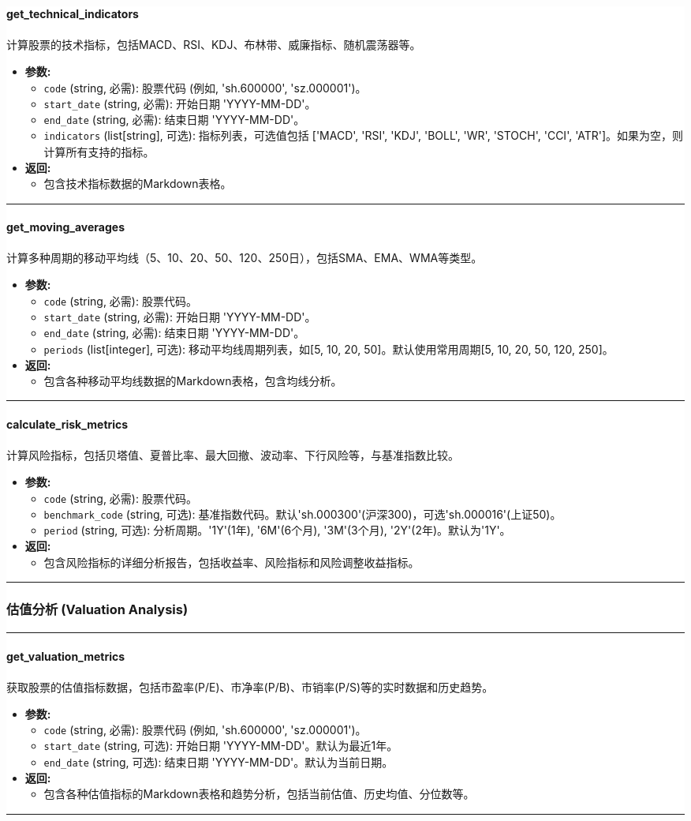 #### **get_technical_indicators**
计算股票的技术指标，包括MACD、RSI、KDJ、布林带、威廉指标、随机震荡器等。

* **参数:**
    * `code` (string, 必需): 股票代码 (例如, 'sh.600000', 'sz.000001')。
    * `start_date` (string, 必需): 开始日期 'YYYY-MM-DD'。
    * `end_date` (string, 必需): 结束日期 'YYYY-MM-DD'。
    * `indicators` (list[string], 可选): 指标列表，可选值包括 ['MACD', 'RSI', 'KDJ', 'BOLL', 'WR', 'STOCH', 'CCI', 'ATR']。如果为空，则计算所有支持的指标。
* **返回:**
    * 包含技术指标数据的Markdown表格。

---

#### **get_moving_averages**
计算多种周期的移动平均线（5、10、20、50、120、250日），包括SMA、EMA、WMA等类型。

* **参数:**
    * `code` (string, 必需): 股票代码。
    * `start_date` (string, 必需): 开始日期 'YYYY-MM-DD'。
    * `end_date` (string, 必需): 结束日期 'YYYY-MM-DD'。
    * `periods` (list[integer], 可选): 移动平均线周期列表，如[5, 10, 20, 50]。默认使用常用周期[5, 10, 20, 50, 120, 250]。
* **返回:**
    * 包含各种移动平均线数据的Markdown表格，包含均线分析。

---

#### **calculate_risk_metrics**
计算风险指标，包括贝塔值、夏普比率、最大回撤、波动率、下行风险等，与基准指数比较。

* **参数:**
    * `code` (string, 必需): 股票代码。
    * `benchmark_code` (string, 可选): 基准指数代码。默认'sh.000300'(沪深300)，可选'sh.000016'(上证50)。
    * `period` (string, 可选): 分析周期。'1Y'(1年), '6M'(6个月), '3M'(3个月), '2Y'(2年)。默认为'1Y'。
* **返回:**
    * 包含风险指标的详细分析报告，包括收益率、风险指标和风险调整收益指标。

---

### **估值分析 (Valuation Analysis)**

---

#### **get_valuation_metrics**
获取股票的估值指标数据，包括市盈率(P/E)、市净率(P/B)、市销率(P/S)等的实时数据和历史趋势。

* **参数:**
    * `code` (string, 必需): 股票代码 (例如, 'sh.600000', 'sz.000001')。
    * `start_date` (string, 可选): 开始日期 'YYYY-MM-DD'。默认为最近1年。
    * `end_date` (string, 可选): 结束日期 'YYYY-MM-DD'。默认为当前日期。
* **返回:**
    * 包含各种估值指标的Markdown表格和趋势分析，包括当前估值、历史均值、分位数等。

---
